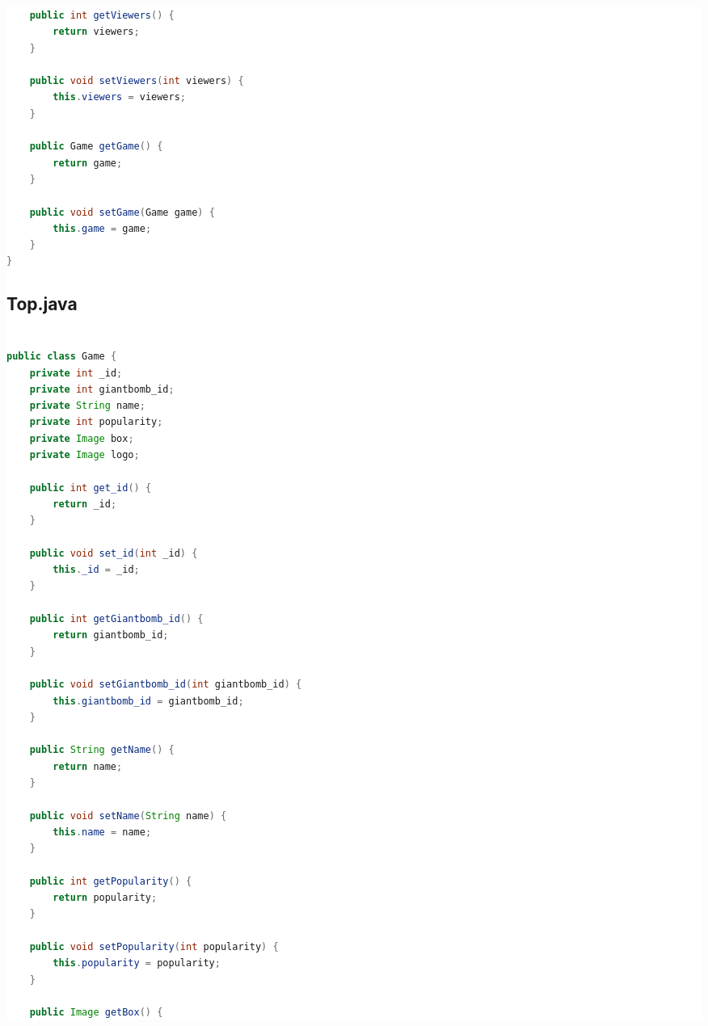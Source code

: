 ``` java
    public int getViewers() {
        return viewers;
    }

    public void setViewers(int viewers) {
        this.viewers = viewers;
    }

    public Game getGame() {
        return game;
    }

    public void setGame(Game game) {
        this.game = game;
    }
}
```

## Top.java
``` java

public class Game {
    private int _id;
    private int giantbomb_id;
    private String name;
    private int popularity;
    private Image box;
    private Image logo;

    public int get_id() {
        return _id;
    }

    public void set_id(int _id) {
        this._id = _id;
    }

    public int getGiantbomb_id() {
        return giantbomb_id;
    }

    public void setGiantbomb_id(int giantbomb_id) {
        this.giantbomb_id = giantbomb_id;
    }

    public String getName() {
        return name;
    }

    public void setName(String name) {
        this.name = name;
    }

    public int getPopularity() {
        return popularity;
    }

    public void setPopularity(int popularity) {
        this.popularity = popularity;
    }

    public Image getBox() {
```